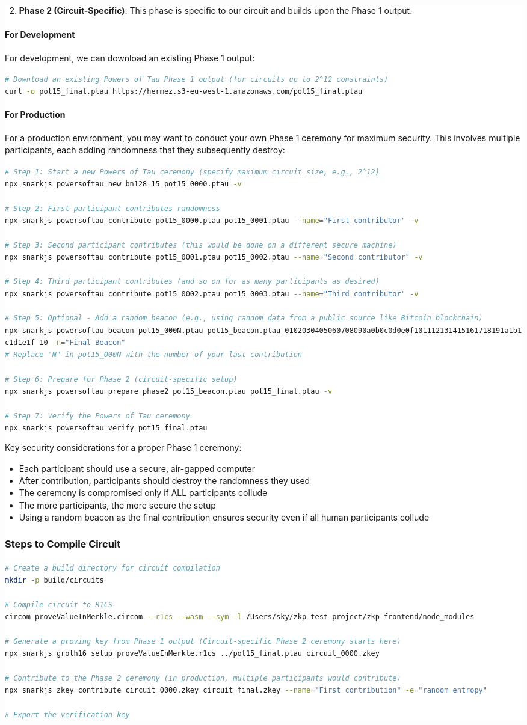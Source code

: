 2. **Phase 2 (Circuit-Specific)**: This phase is specific to our circuit and builds upon the Phase 1 output.

#### For Development
For development, we can download an existing Phase 1 output:

```bash
# Download an existing Powers of Tau Phase 1 output (for circuits up to 2^12 constraints)
curl -o pot15_final.ptau https://hermez.s3-eu-west-1.amazonaws.com/pot15_final.ptau
```

#### For Production
For a production environment, you may want to conduct your own Phase 1 ceremony for maximum security. This involves multiple participants, each adding randomness that they subsequently destroy:

```bash
# Step 1: Start a new Powers of Tau ceremony (specify maximum circuit size, e.g., 2^12)
npx snarkjs powersoftau new bn128 15 pot15_0000.ptau -v

# Step 2: First participant contributes randomness
npx snarkjs powersoftau contribute pot15_0000.ptau pot15_0001.ptau --name="First contributor" -v

# Step 3: Second participant contributes (this would be done on a different secure machine)
npx snarkjs powersoftau contribute pot15_0001.ptau pot15_0002.ptau --name="Second contributor" -v

# Step 4: Third participant contributes (and so on for as many participants as desired)
npx snarkjs powersoftau contribute pot15_0002.ptau pot15_0003.ptau --name="Third contributor" -v

# Step 5: Optional - Add a random beacon (e.g., using random data from a public source like Bitcoin blockchain)
npx snarkjs powersoftau beacon pot15_000N.ptau pot15_beacon.ptau 0102030405060708090a0b0c0d0e0f101112131415161718191a1b1c1d1e1f 10 -n="Final Beacon"
# Replace "N" in pot15_000N with the number of your last contribution

# Step 6: Prepare for Phase 2 (circuit-specific setup)
npx snarkjs powersoftau prepare phase2 pot15_beacon.ptau pot15_final.ptau -v

# Step 7: Verify the Powers of Tau ceremony
npx snarkjs powersoftau verify pot15_final.ptau
```

Key security considerations for a proper Phase 1 ceremony:
- Each participant should use a secure, air-gapped computer
- After contribution, participants should destroy the randomness they used
- The ceremony is compromised only if ALL participants collude
- The more participants, the more secure the setup
- Using a random beacon as the final contribution ensures security even if all human participants collude

### Steps to Compile Circuit
```bash
# Create a build directory for circuit compilation
mkdir -p build/circuits

# Compile circuit to R1CS
circom proveValueInMerkle.circom --r1cs --wasm --sym -l /Users/sky/zkp-test-project/zkp-frontend/node_modules

# Generate a proving key from Phase 1 output (Circuit-specific Phase 2 ceremony starts here)
npx snarkjs groth16 setup proveValueInMerkle.r1cs ../pot15_final.ptau circuit_0000.zkey

# Contribute to the Phase 2 ceremony (in production, multiple participants would contribute)
npx snarkjs zkey contribute circuit_0000.zkey circuit_final.zkey --name="First contribution" -e="random entropy"

# Export the verification key
```